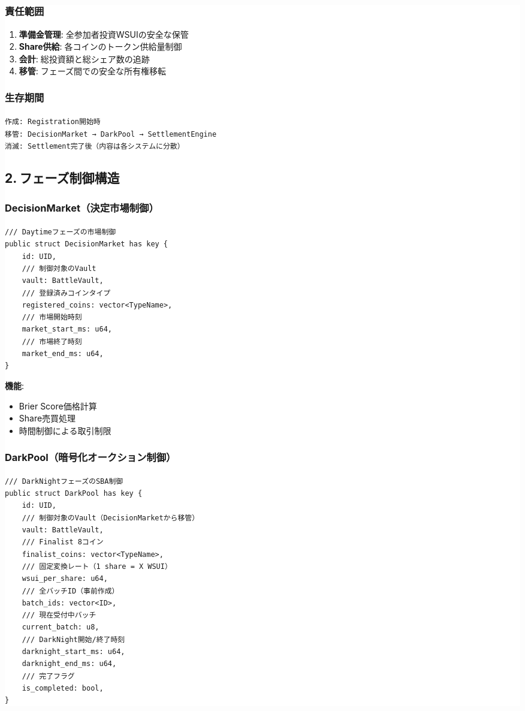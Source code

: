 ### **責任範囲**
1. **準備金管理**: 全参加者投資WSUIの安全な保管
2. **Share供給**: 各コインのトークン供給量制御
3. **会計**: 総投資額と総シェア数の追跡
4. **移管**: フェーズ間での安全な所有権移転

### **生存期間**
```
作成: Registration開始時
移管: DecisionMarket → DarkPool → SettlementEngine
消滅: Settlement完了後（内容は各システムに分散）
```

## 2. フェーズ制御構造

### **DecisionMarket（決定市場制御）**
```move
/// Daytimeフェーズの市場制御
public struct DecisionMarket has key {
    id: UID,
    /// 制御対象のVault
    vault: BattleVault,
    /// 登録済みコインタイプ
    registered_coins: vector<TypeName>,
    /// 市場開始時刻
    market_start_ms: u64,
    /// 市場終了時刻
    market_end_ms: u64,
}
```

**機能**:
- Brier Score価格計算
- Share売買処理
- 時間制御による取引制限

### **DarkPool（暗号化オークション制御）**
```move
/// DarkNightフェーズのSBA制御
public struct DarkPool has key {
    id: UID,
    /// 制御対象のVault（DecisionMarketから移管）
    vault: BattleVault,
    /// Finalist 8コイン
    finalist_coins: vector<TypeName>,
    /// 固定変換レート（1 share = X WSUI）
    wsui_per_share: u64,
    /// 全バッチID（事前作成）
    batch_ids: vector<ID>,
    /// 現在受付中バッチ
    current_batch: u8,
    /// DarkNight開始/終了時刻
    darknight_start_ms: u64,
    darknight_end_ms: u64,
    /// 完了フラグ
    is_completed: bool,
}
```
